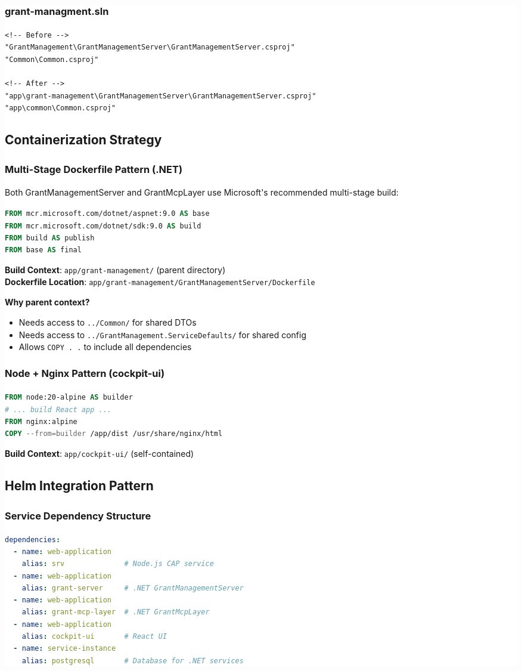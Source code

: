 ### grant-managment.sln
```
<!-- Before -->
"GrantManagement\GrantManagementServer\GrantManagementServer.csproj"
"Common\Common.csproj"

<!-- After -->
"app\grant-management\GrantManagementServer\GrantManagementServer.csproj"
"app\common\Common.csproj"
```

## Containerization Strategy

### Multi-Stage Dockerfile Pattern (.NET)
Both GrantManagementServer and GrantMcpLayer use Microsoft's recommended multi-stage build:

```dockerfile
FROM mcr.microsoft.com/dotnet/aspnet:9.0 AS base
FROM mcr.microsoft.com/dotnet/sdk:9.0 AS build
FROM build AS publish
FROM base AS final
```

**Build Context**: `app/grant-management/` (parent directory)  
**Dockerfile Location**: `app/grant-management/GrantManagementServer/Dockerfile`

**Why parent context?**
- Needs access to `../Common/` for shared DTOs
- Needs access to `../GrantManagement.ServiceDefaults/` for shared config
- Allows `COPY . .` to include all dependencies

### Node + Nginx Pattern (cockpit-ui)
```dockerfile
FROM node:20-alpine AS builder
# ... build React app ...
FROM nginx:alpine
COPY --from=builder /app/dist /usr/share/nginx/html
```

**Build Context**: `app/cockpit-ui/` (self-contained)

## Helm Integration Pattern

### Service Dependency Structure
```yaml
dependencies:
  - name: web-application
    alias: srv              # Node.js CAP service
  - name: web-application
    alias: grant-server     # .NET GrantManagementServer
  - name: web-application
    alias: grant-mcp-layer  # .NET GrantMcpLayer
  - name: web-application
    alias: cockpit-ui       # React UI
  - name: service-instance
    alias: postgresql       # Database for .NET services
```
